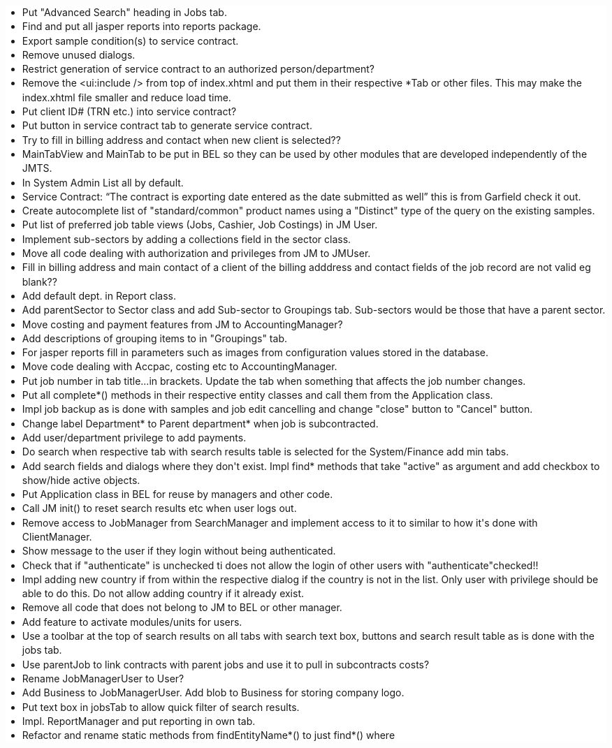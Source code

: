 - Put "Advanced Search" heading in Jobs tab.
- Find and put all jasper reports into reports package.
- Export sample condition(s) to service contract.
- Remove unused dialogs.
- Restrict generation of service contract to an authorized person/department?
- Remove the <ui:include /> from top of index.xhtml and put them in their
  respective *Tab or other files. This may make the index.xhtml file smaller
  and reduce load time.
- Put client ID# (TRN etc.) into service contract?
- Put button in service contract tab to generate service contract.
- Try to fill in billing address and contact when new client is selected??
- MainTabView and MainTab to be put in BEL so they can be used by other modules
  that are developed independently of the JMTS.
- In System Admin List all by default.  
- Service Contract: “The contract is exporting date entered as the date submitted as well” this is from Garfield check it out.
- Create autocomplete list of "standard/common" product names using a "Distinct"
  type of the query on the existing samples.
- Put list of preferred job table views (Jobs, Cashier, Job Costings) in JM User.
- Implement sub-sectors by adding a collections field in the sector class.
- Move all code dealing with authorization and privileges from JM to JMUser.
- Fill in billing address and main contact of a client of the billing adddress
  and contact fields of the job record are not valid eg blank??
- Add default dept. in Report class.
- Add parentSector to Sector class and add Sub-sector to Groupings tab. Sub-sectors
  would be those that have a parent sector.
- Move costing and payment features from JM to AccountingManager?
- Add descriptions of grouping items to in "Groupings" tab.
- For jasper reports fill in parameters such as images from configuration values stored in the database.
- Move code dealing with Accpac, costing etc to AccountingManager.
- Put job number in tab title...in brackets. Update the tab when something that 
  affects the job number changes.
- Put all complete*() methods in their respective entity classes and call them
  from the Application class.
- Impl job backup as is done with samples and job edit cancelling and change
  "close" button to "Cancel" button.
- Change label Department* to Parent department* when job is subcontracted.
- Add user/department privilege to add payments.
- Do search when respective tab with search results table is selected for the 
  System/Finance add min tabs.
- Add search fields and dialogs where they don't exist. Impl find* methods that 
  take "active" as argument and add checkbox to show/hide active objects.  
- Put Application class in BEL for reuse by managers and other code.
- Call JM init() to reset search results etc when user logs out.
- Remove access to JobManager from SearchManager and implement access to it to similar
  to how it's done with ClientManager.
- Show message to the user if they login without being authenticated.
- Check that if "authenticate" is unchecked ti does not allow the login of other
  users with "authenticate"checked!!
- Impl adding new country if from within the respective dialog if the country is
  not in the list. Only user with privilege should be able to do this. Do not 
  allow adding country if it already exist.
- Remove all code that does not belong to JM to BEL or other manager.
- Add feature to activate modules/units for users.
- Use a toolbar at the top of search results on all tabs with search text box,
  buttons and search result table as is done with the jobs tab.
- Use parentJob to link contracts with parent jobs and use it to pull 
  in subcontracts costs?
- Rename JobManagerUser to User?
- Add Business to JobManagerUser. Add blob to Business for storing company logo.
- Put text box in jobsTab to allow quick filter of search results.
- Impl. ReportManager and put reporting in own tab.
- Refactor and rename static methods from findEntityName*() to just find*() where